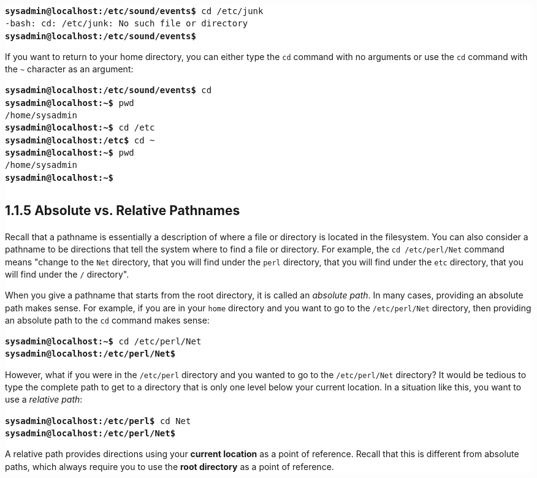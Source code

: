 <pre class="content_terminal"><strong><span class="ansi-green">sysadmin@localhost</span>:<span class="ansi-blue">/etc/sound/events</span>$</strong> cd /etc/junk                           
-bash: cd: /etc/junk: No such file or directory                               
<strong><span class="ansi-green">sysadmin@localhost</span>:<span class="ansi-blue">/etc/sound/events</span>$</strong></pre>                                           


<p>If you want to return to your home directory, you can either type the <code>cd</code> command with no arguments or use the <code>cd</code> command with the <code class="console">~</code> character as an argument:</p>

<pre class="content_terminal"><strong><span class="ansi-green">sysadmin@localhost</span>:<span class="ansi-blue">/etc/sound/events</span>$</strong> cd                                      
<strong><span class="ansi-green">sysadmin@localhost</span>:<span class="ansi-blue">~</span>$</strong> pwd                                                     
/home/sysadmin                                                                
<strong><span class="ansi-green">sysadmin@localhost</span>:<span class="ansi-blue">~</span>$</strong> cd /etc                                                 
<strong><span class="ansi-green">sysadmin@localhost</span>:<span class="ansi-blue">/etc</span>$</strong> cd ~                                                 
<strong><span class="ansi-green">sysadmin@localhost</span>:<span class="ansi-blue">~</span>$</strong> pwd                                                     
/home/sysadmin                                                                
<strong><span class="ansi-green">sysadmin@localhost</span>:<span class="ansi-blue">~</span>$</strong></pre>  

<h2><a name="6">1.1.5 Absolute vs. Relative Pathnames</a></h2>
<p>Recall that a pathname is essentially a description of where a file or directory is located in the filesystem.  You can also consider a pathname to be directions that tell the system where to find a file or directory.  For example, the <code>cd /etc/perl/Net</code> command means "change to the <code class="console">Net</code> directory, that you will find under the <code class="console">perl</code> directory, that you will find under the <code class="console">etc</code> directory, that you will find under the <code class="console">/</code> directory".</p>

<p>When you give a pathname that starts from the root directory, it is called an <var>absolute path</var>.  In many cases, providing an absolute path makes sense.  For example, if you are in your <code class="console">home</code> directory and you want to go to the <code class="console">/etc/perl/Net</code> directory, then providing an absolute path to the <code>cd</code> command makes sense:</p>

<pre class="content_terminal"><strong><span class="ansi-green">sysadmin@localhost</span>:<span class="ansi-blue">~</span>$</strong> cd /etc/perl/Net                                 
<strong><span class="ansi-green">sysadmin@localhost</span>:<span class="ansi-blue">/etc/perl/Net</span>$</strong> </pre>

<p>However, what if you were in the <code class="console">/etc/perl</code> directory and you wanted to go to the <code class="console">/etc/perl/Net</code> directory?  It would be tedious to type the complete path to get to a directory that is only one level below your current location.  In a situation like this, you want to use a <var>relative path</var>:</p>

<pre class="content_terminal"><strong><span class="ansi-green">sysadmin@localhost</span>:<span class="ansi-blue">/etc/perl</span>$</strong> cd Net                                    
<strong><span class="ansi-green">sysadmin@localhost</span>:<span class="ansi-blue">/etc/perl/Net</span>$</strong> </pre>                                             


<p>A relative path provides directions using your <strong>current location</strong> as a point of reference.  Recall that this is different from absolute paths, which always require you to use the <strong>root directory</strong> as a point of reference.</p>
 